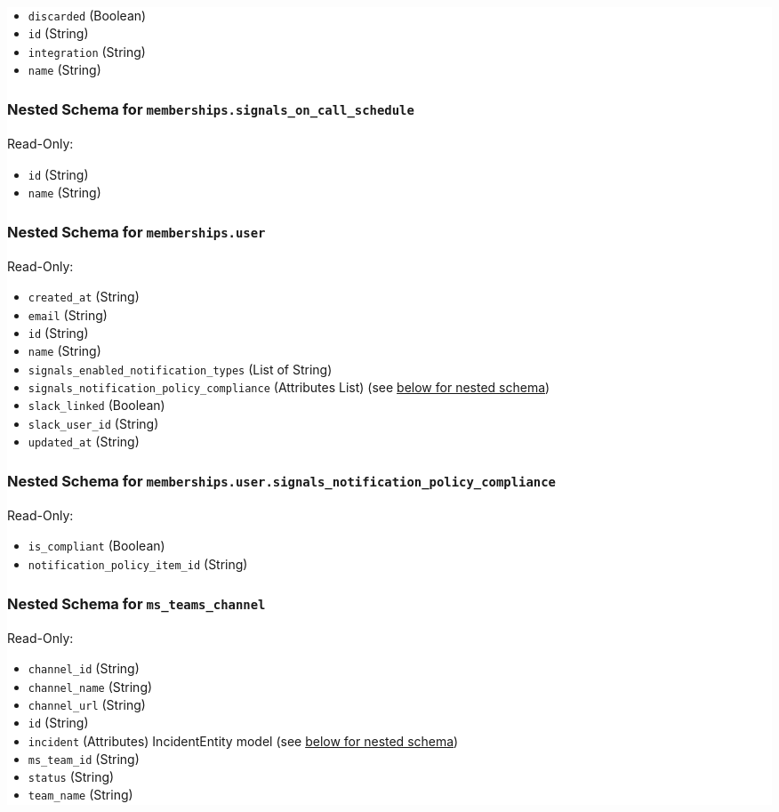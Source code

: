 - `discarded` (Boolean)
- `id` (String)
- `integration` (String)
- `name` (String)


<a id="nestedatt--memberships--signals_on_call_schedule"></a>
### Nested Schema for `memberships.signals_on_call_schedule`

Read-Only:

- `id` (String)
- `name` (String)


<a id="nestedatt--memberships--user"></a>
### Nested Schema for `memberships.user`

Read-Only:

- `created_at` (String)
- `email` (String)
- `id` (String)
- `name` (String)
- `signals_enabled_notification_types` (List of String)
- `signals_notification_policy_compliance` (Attributes List) (see [below for nested schema](#nestedatt--memberships--user--signals_notification_policy_compliance))
- `slack_linked` (Boolean)
- `slack_user_id` (String)
- `updated_at` (String)

<a id="nestedatt--memberships--user--signals_notification_policy_compliance"></a>
### Nested Schema for `memberships.user.signals_notification_policy_compliance`

Read-Only:

- `is_compliant` (Boolean)
- `notification_policy_item_id` (String)




<a id="nestedatt--ms_teams_channel"></a>
### Nested Schema for `ms_teams_channel`

Read-Only:

- `channel_id` (String)
- `channel_name` (String)
- `channel_url` (String)
- `id` (String)
- `incident` (Attributes) IncidentEntity model (see [below for nested schema](#nestedatt--ms_teams_channel--incident))
- `ms_team_id` (String)
- `status` (String)
- `team_name` (String)
